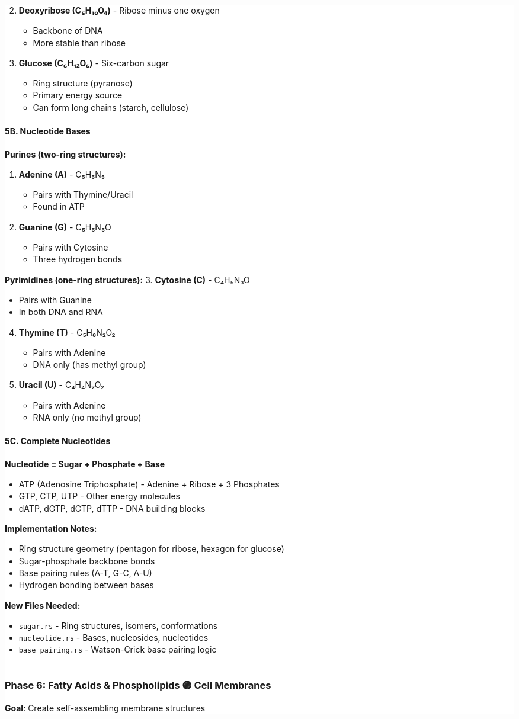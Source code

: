 2. **Deoxyribose (C₅H₁₀O₄)** - Ribose minus one oxygen
   - Backbone of DNA
   - More stable than ribose

3. **Glucose (C₆H₁₂O₆)** - Six-carbon sugar
   - Ring structure (pyranose)
   - Primary energy source
   - Can form long chains (starch, cellulose)

#### **5B. Nucleotide Bases**
**Purines (two-ring structures):**
1. **Adenine (A)** - C₅H₅N₅
   - Pairs with Thymine/Uracil
   - Found in ATP

2. **Guanine (G)** - C₅H₅N₅O
   - Pairs with Cytosine
   - Three hydrogen bonds

**Pyrimidines (one-ring structures):**
3. **Cytosine (C)** - C₄H₅N₃O
   - Pairs with Guanine
   - In both DNA and RNA

4. **Thymine (T)** - C₅H₆N₂O₂
   - Pairs with Adenine
   - DNA only (has methyl group)

5. **Uracil (U)** - C₄H₄N₂O₂
   - Pairs with Adenine
   - RNA only (no methyl group)

#### **5C. Complete Nucleotides**
**Nucleotide = Sugar + Phosphate + Base**
- ATP (Adenosine Triphosphate) - Adenine + Ribose + 3 Phosphates
- GTP, CTP, UTP - Other energy molecules
- dATP, dGTP, dCTP, dTTP - DNA building blocks

**Implementation Notes:**
- Ring structure geometry (pentagon for ribose, hexagon for glucose)
- Sugar-phosphate backbone bonds
- Base pairing rules (A-T, G-C, A-U)
- Hydrogen bonding between bases

**New Files Needed:**
- `sugar.rs` - Ring structures, isomers, conformations
- `nucleotide.rs` - Bases, nucleosides, nucleotides
- `base_pairing.rs` - Watson-Crick base pairing logic

---

### **Phase 6: Fatty Acids & Phospholipids** 🟣 Cell Membranes
**Goal**: Create self-assembling membrane structures
